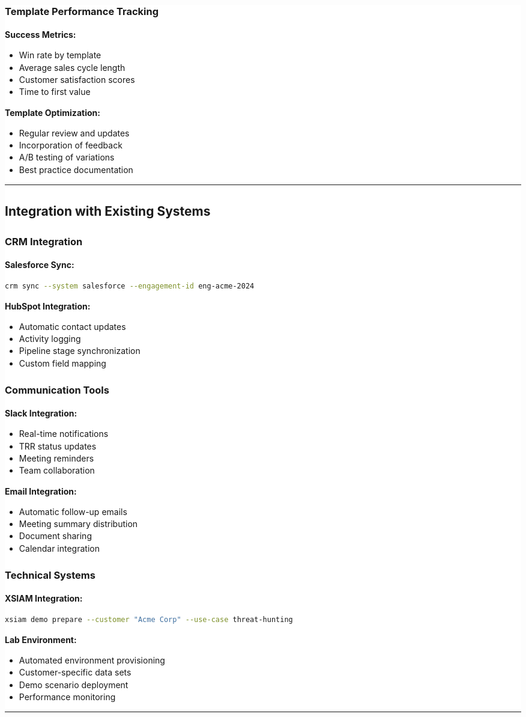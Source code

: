 ### Template Performance Tracking

**Success Metrics:**
- Win rate by template
- Average sales cycle length
- Customer satisfaction scores
- Time to first value

**Template Optimization:**
- Regular review and updates
- Incorporation of feedback
- A/B testing of variations
- Best practice documentation

---

## Integration with Existing Systems

### CRM Integration

**Salesforce Sync:**
```bash
crm sync --system salesforce --engagement-id eng-acme-2024
```

**HubSpot Integration:**
- Automatic contact updates
- Activity logging
- Pipeline stage synchronization
- Custom field mapping

### Communication Tools

**Slack Integration:**
- Real-time notifications
- TRR status updates
- Meeting reminders
- Team collaboration

**Email Integration:**
- Automatic follow-up emails
- Meeting summary distribution
- Document sharing
- Calendar integration

### Technical Systems

**XSIAM Integration:**
```bash
xsiam demo prepare --customer "Acme Corp" --use-case threat-hunting
```

**Lab Environment:**
- Automated environment provisioning
- Customer-specific data sets
- Demo scenario deployment
- Performance monitoring

---